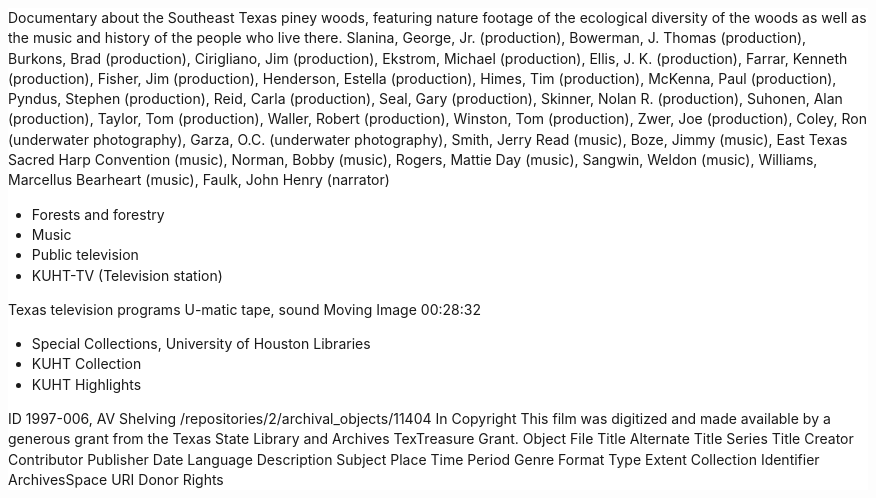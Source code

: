 <td>Documentary about the Southeast Texas piney woods, featuring nature footage of the ecological diversity of the woods as well as the  music and history of the people who live there. Slanina, George, Jr. (production), Bowerman, J. Thomas (production), Burkons, Brad (production), Cirigliano, Jim (production), Ekstrom, Michael (production), Ellis, J. K. (production), Farrar, Kenneth (production), Fisher, Jim (production), Henderson, Estella (production), Himes, Tim (production), McKenna, Paul (production), Pyndus, Stephen (production), Reid, Carla (production), Seal, Gary (production), Skinner, Nolan R. (production), Suhonen, Alan (production), Taylor, Tom (production), Waller, Robert (production), Winston, Tom (production), Zwer, Joe (production), Coley, Ron (underwater photography), Garza, O.C. (underwater photography), Smith, Jerry Read (music), Boze, Jimmy (music), East Texas Sacred Harp Convention (music), Norman, Bobby (music), Rogers, Mattie Day (music), Sangwin, Weldon (music), Williams, Marcellus Bearheart (music), Faulk, John Henry (narrator)</td>
<td>
<ul>
<li>Forests and forestry</li>
<li>Music</li>
<li>Public television</li>
<li>KUHT-TV (Television station)</li>
</ul>
</td>
<td>Texas</td>
<td style="background-color: #e6e6e6"></td>
<td>television programs</td>
<td>U-matic tape, sound</td>
<td>Moving Image</td>
<td>00:28:32</td>
<td>
<ul>
<li>Special Collections, University of Houston Libraries</li>
<li>KUHT Collection</li>
<li>KUHT Highlights</li>
</ul>
</td>
<td>ID 1997-006, AV Shelving</td>
<td>/repositories/2/archival_objects/11404</td>
<td style="background-color: #e6e6e6"></td>
<td>In Copyright</td>
<td style="background-color: #e6e6e6"></td>
<td>This film was digitized and made available by a generous grant from the Texas State Library and Archives TexTreasure Grant.</td>
</tr>
<tr>
<th>Object</th>
<th>File</th>
<th>Title</th>
<th>Alternate Title</th>
<th>Series Title</th>
<th>Creator</th>
<th>Contributor</th>
<th>Publisher</th>
<th>Date</th>
<th>Language</th>
<th>Description</th>
<th>Subject</th>
<th>Place</th>
<th>Time Period</th>
<th>Genre</th>
<th>Format</th>
<th>Type</th>
<th>Extent</th>
<th>Collection</th>
<th>Identifier</th>
<th>ArchivesSpace URI</th>
<th>Donor</th>
<th>Rights</th>